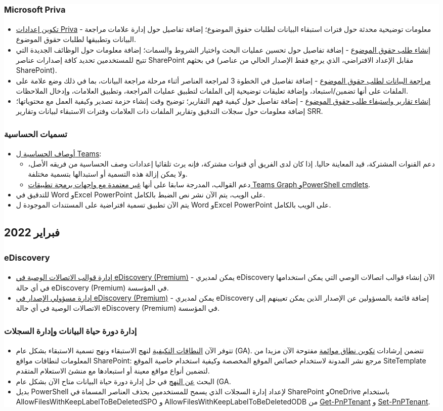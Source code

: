 ### <a name="microsoft-priva"></a>Microsoft Priva

- [تكوين إعدادات Priva](/privacy/priva/priva-settings) - معلومات توضيحية محدثة حول فترات استبقاء البيانات لطلبات حقوق الموضوع؛ إضافة تفاصيل حول إدارة علامات مراجعة البيانات وتطبيقها لطلبات حقوق الموضوع.
- [إنشاء طلب حقوق الموضوع](/privacy/priva/subject-rights-requests-create) - إضافة تفاصيل حول تحسين عمليات البحث واختيار الشروط والسمات؛ إضافة معلومات حول الوظائف الجديدة التي تتيح للمستخدمين تحديد كافة إصدارات عناصر SharePoint في بحثهم (مقابل الإعداد الافتراضي، الذي يرجع فقط الإصدار الحالي من عناصر SharePoint).
- [مراجعة البيانات لطلب حقوق الموضوع](/privacy/priva/subject-rights-requests-data-review) - إضافة تفاصيل في الخطوة 3 لمراجعة العناصر أثناء مرحلة مراجعة البيانات، بما في ذلك وضع علامة على الملفات على أنها تضمين/استبعاد، وإضافة تعليقات توضيحية إلى الملفات لتطبيق عمليات المراجعة، وتطبيق العلامات، وإدخال الملاحظات.
- [إنشاء تقارير واستيفاء طلب حقوق الموضوع](/privacy/priva/subject-rights-requests-reports) - إضافة تفاصيل حول كيفية فهم التقارير؛ توضيح وقت إنشاء حزمة تصدير وكيفية العمل مع محتوياتها؛ إضافة معلومات حول سجلات التدقيق وتقارير الملفات ذات العلامات وفترات الاستبقاء لبيانات وتقارير SRR.

### <a name="sensitivity-labels"></a>تسميات الحساسية

- [أوصاف الحساسية ل Teams](sensitivity-labels-teams-groups-sites.md):
  - دعم القنوات المشتركة، قيد المعاينة حاليا. إذا كان لدى الفريق أي قنوات مشتركة، فإنه يرث تلقائيا إعدادات وصف الحساسية من فريقه الأصل، ولا يمكن إزالة هذه التسمية أو استبدالها بتسمية مختلفة.
  - دعم القوالب، المدرجة سابقا على أنها [غير معتمدة مع واجهات برمجة تطبيقات Teams Graph وPowerShell cmdlets]( /microsoftteams/sensitivity-labels#limitations).  
- للتدقيق في Word وExcel PowerPoint على الويب، يتم الآن نشر نص الضبط بالكامل.
- يتم الآن تطبيق تسمية افتراضية على المستندات الموجودة ل Word وExcel PowerPoint على الويب بالكامل.

## <a name="february-2022"></a>فبراير 2022

### <a name="ediscovery"></a>eDiscovery

- [إدارة قوالب الاتصالات الوصية في eDiscovery (Premium)](advanced-ediscovery-communications-library.md) - يمكن لمديري eDiscovery الآن إنشاء قوالب اتصالات الوصي التي يمكن استخدامها في أي حالة eDiscovery (Premium) في المؤسسة.
- [إدارة مسؤولي الإصدار في eDiscovery (Premium)](advanced-ediscovery-issuing-officers.md) - يمكن لمديري eDiscovery إضافة قائمة بالمسؤولين عن الإصدار الذين يمكن تعيينهم إلى الاتصالات الوصية في أي حالة eDiscovery (Premium) في المؤسسة.

### <a name="data-lifecycle-management-and-records-management"></a>إدارة دورة حياة البيانات وإدارة السجلات

- تتوفر الآن [النطاقات التكيفية](retention.md#adaptive-or-static-policy-scopes-for-retention) لنهج الاستبقاء ونهج تسمية الاستبقاء بشكل عام (GA). تتضمن إرشادات [تكوين نطاق موائمة](retention-settings.md#to-configure-an-adaptive-scope) مفتوحة الآن مزيدا من المعلومات لنطاقات مواقع SharePoint: مرجع نشر المدونة لاستخدام خصائص الموقع المخصصة وكيفية استخدام خاصية الموقع SiteTemplate لتضمين أنواع مواقع معينة أو استبعادها مع منشئ الاستعلام المتقدم.
- البحث [عن النهج](retention.md#policy-lookup) في حل إدارة دورة حياة البيانات متاح الآن بشكل عام (GA.
- بديل PowerShell لإعداد إدارة السجلات الذي يسمح للمستخدمين بحذف العناصر المسماة في SharePoint وOneDrive باستخدام AllowFilesWithKeepLabelToBeDeletedSPO و AllowFilesWithKeepLabelToBeDeletedODB من [Get-PnPTenant](https://pnp.github.io/powershell/cmdlets/Get-PnPTenant.html) و [Set-PnPTenant](https://pnp.github.io/powershell/cmdlets/Set-PnPTenant.html).
